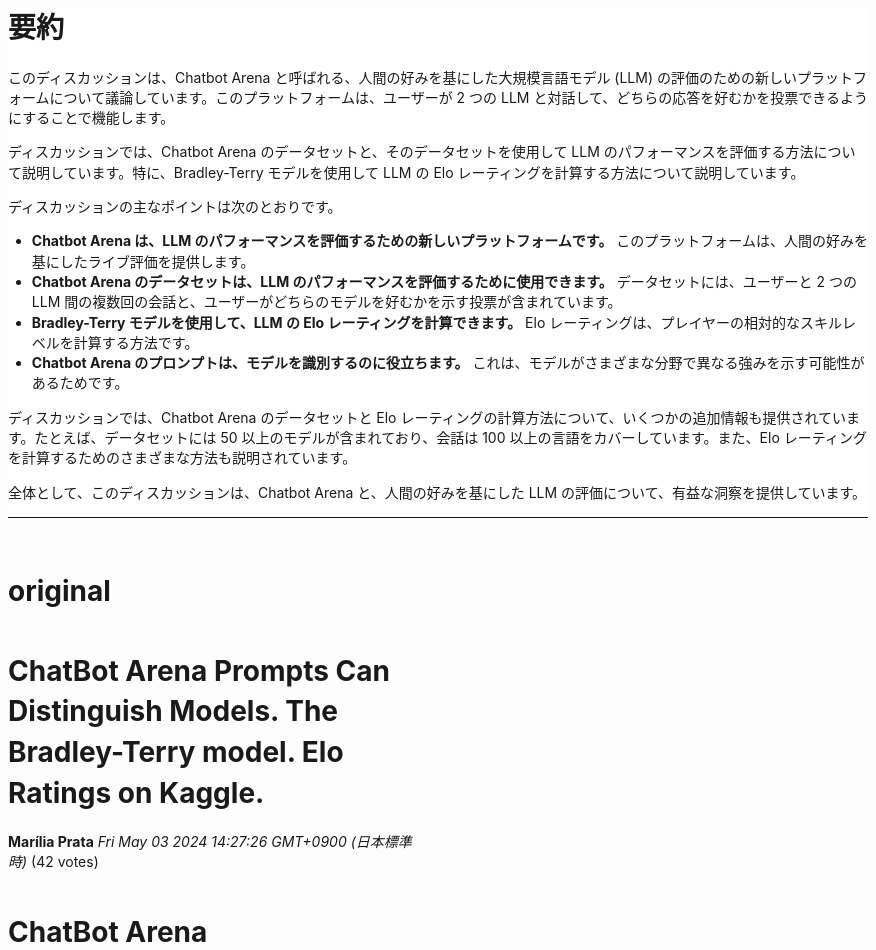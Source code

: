 # 要約 
このディスカッションは、Chatbot Arena と呼ばれる、人間の好みを基にした大規模言語モデル (LLM) の評価のための新しいプラットフォームについて議論しています。このプラットフォームは、ユーザーが 2 つの LLM と対話して、どちらの応答を好むかを投票できるようにすることで機能します。

ディスカッションでは、Chatbot Arena のデータセットと、そのデータセットを使用して LLM のパフォーマンスを評価する方法について説明しています。特に、Bradley-Terry モデルを使用して LLM の Elo レーティングを計算する方法について説明しています。

ディスカッションの主なポイントは次のとおりです。

* **Chatbot Arena は、LLM のパフォーマンスを評価するための新しいプラットフォームです。** このプラットフォームは、人間の好みを基にしたライブ評価を提供します。
* **Chatbot Arena のデータセットは、LLM のパフォーマンスを評価するために使用できます。** データセットには、ユーザーと 2 つの LLM 間の複数回の会話と、ユーザーがどちらのモデルを好むかを示す投票が含まれています。
* **Bradley-Terry モデルを使用して、LLM の Elo レーティングを計算できます。** Elo レーティングは、プレイヤーの相対的なスキルレベルを計算する方法です。
* **Chatbot Arena のプロンプトは、モデルを識別するのに役立ちます。** これは、モデルがさまざまな分野で異なる強みを示す可能性があるためです。

ディスカッションでは、Chatbot Arena のデータセットと Elo レーティングの計算方法について、いくつかの追加情報も提供されています。たとえば、データセットには 50 以上のモデルが含まれており、会話は 100 以上の言語をカバーしています。また、Elo レーティングを計算するためのさまざまな方法も説明されています。

全体として、このディスカッションは、Chatbot Arena と、人間の好みを基にした LLM の評価について、有益な洞察を提供しています。


---


<style>
.column-left{
  float: left;
  width: 47.5%;
  text-align: left;
}
.column-right{
  float: right;
  width: 47.5%;
  text-align: left;
}
.column-one{
  float: left;
  width: 100%;
  text-align: left;
}
</style>


<div class="column-left">

# original

# ChatBot Arena Prompts Can Distinguish Models. The Bradley-Terry model. Elo Ratings on Kaggle.

**Marília Prata** *Fri May 03 2024 14:27:26 GMT+0900 (日本標準時)* (42 votes)

# ChatBot Arena
